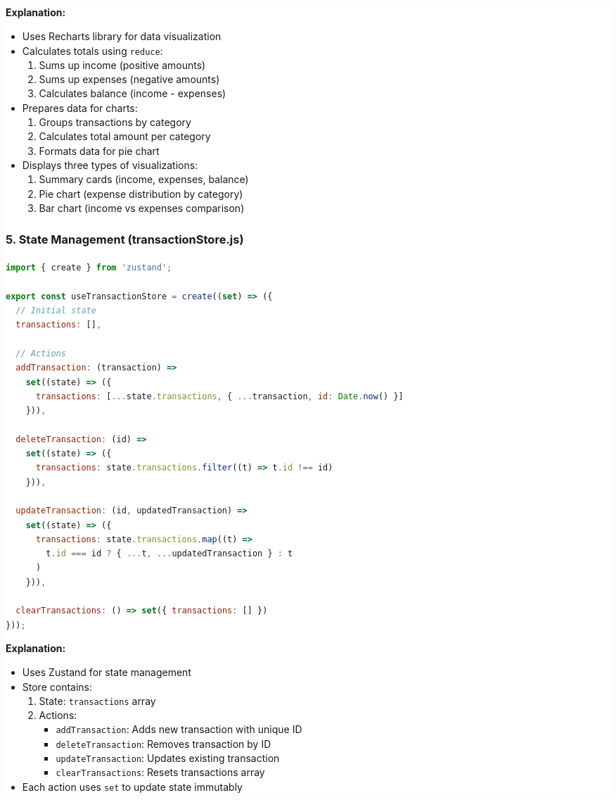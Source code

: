 **Explanation:**
- Uses Recharts library for data visualization
- Calculates totals using `reduce`:
  1. Sums up income (positive amounts)
  2. Sums up expenses (negative amounts)
  3. Calculates balance (income - expenses)
- Prepares data for charts:
  1. Groups transactions by category
  2. Calculates total amount per category
  3. Formats data for pie chart
- Displays three types of visualizations:
  1. Summary cards (income, expenses, balance)
  2. Pie chart (expense distribution by category)
  3. Bar chart (income vs expenses comparison)

### 5. State Management (transactionStore.js)

```jsx
import { create } from 'zustand';

export const useTransactionStore = create((set) => ({
  // Initial state
  transactions: [],
  
  // Actions
  addTransaction: (transaction) => 
    set((state) => ({
      transactions: [...state.transactions, { ...transaction, id: Date.now() }]
    })),
    
  deleteTransaction: (id) =>
    set((state) => ({
      transactions: state.transactions.filter((t) => t.id !== id)
    })),
    
  updateTransaction: (id, updatedTransaction) =>
    set((state) => ({
      transactions: state.transactions.map((t) => 
        t.id === id ? { ...t, ...updatedTransaction } : t
      )
    })),
    
  clearTransactions: () => set({ transactions: [] })
}));
```

**Explanation:**
- Uses Zustand for state management
- Store contains:
  1. State: `transactions` array
  2. Actions:
     - `addTransaction`: Adds new transaction with unique ID
     - `deleteTransaction`: Removes transaction by ID
     - `updateTransaction`: Updates existing transaction
     - `clearTransactions`: Resets transactions array
- Each action uses `set` to update state immutably

